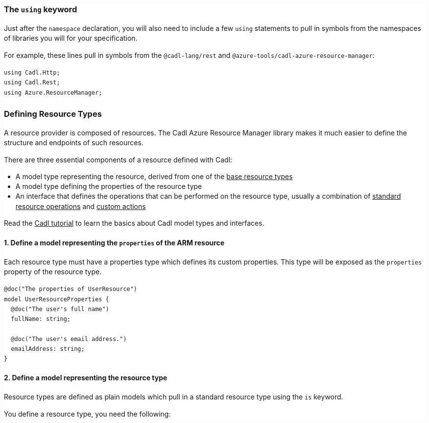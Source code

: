 ### The `using` keyword

Just after the `namespace` declaration, you will also need to include a few `using` statements to pull in symbols from the namespaces of libraries you will for your specification.

For example, these lines pull in symbols from the `@cadl-lang/rest` and `@azure-tools/cadl-azure-resource-manager`:

```
using Cadl.Http;
using Cadl.Rest;
using Azure.ResourceManager;
```

### Defining Resource Types

A resource provider is composed of resources. The Cadl Azure Resource Manager library makes it much easier to define the structure and endpoints of such resources.

There are three essential components of a resource defined with Cadl:

- A model type representing the resource, derived from one of the [base resource types](#base-resource-types)
- A model type defining the properties of the resource type
- An interface that defines the operations that can be performed on the resource type, usually a combination of [standard resource operations](#standard-resource-operations) and [custom actions](#custom-actions)

Read the [Cadl tutorial](https://github.com/Microsoft/cadl/blob/main/docs/tutorial.md) to learn the basics about Cadl model types and interfaces.

#### 1. **Define a model representing the `properties` of the ARM resource**

Each resource type must have a properties type which defines its custom properties. This type will be exposed as the `properties` property of the resource type.

```cadl
@doc("The properties of UserResource")
model UserResourceProperties {
  @doc("The user's full name")
  fullName: string;

  @doc("The user's email address.")
  emailAddress: string;
}

```

#### 2. **Define a model representing the resource type**

Resource types are defined as plain models which pull in a standard resource type using the `is` keyword.

You define a resource type, you need the following:
